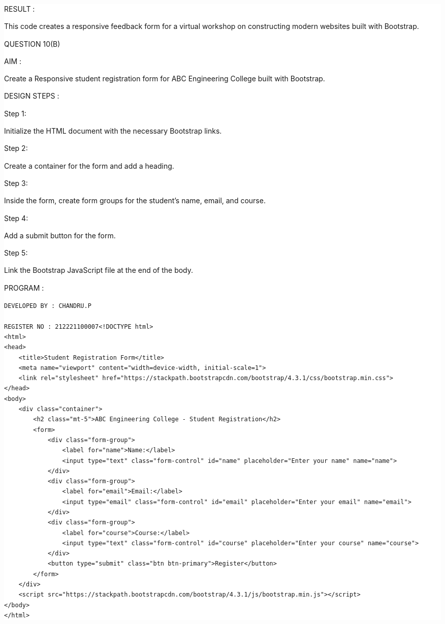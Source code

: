 RESULT :

This code creates a responsive feedback form for a virtual workshop on constructing modern websites built with Bootstrap.

QUESTION 10(B)

AIM :

Create a Responsive student registration form for ABC Engineering College built with Bootstrap.

DESIGN STEPS :

Step 1:

Initialize the HTML document with the necessary Bootstrap links.

Step 2:

Create a container for the form and add a heading.

Step 3:

Inside the form, create form groups for the student’s name, email, and course.

Step 4:

Add a submit button for the form.

Step 5:

Link the Bootstrap JavaScript file at the end of the body.

PROGRAM :
```
DEVELOPED BY : CHANDRU.P

REGISTER NO : 212221100007<!DOCTYPE html>
<html>
<head>
    <title>Student Registration Form</title>
    <meta name="viewport" content="width=device-width, initial-scale=1">
    <link rel="stylesheet" href="https://stackpath.bootstrapcdn.com/bootstrap/4.3.1/css/bootstrap.min.css">
</head>
<body>
    <div class="container">
        <h2 class="mt-5">ABC Engineering College - Student Registration</h2>
        <form>
            <div class="form-group">
                <label for="name">Name:</label>
                <input type="text" class="form-control" id="name" placeholder="Enter your name" name="name">
            </div>
            <div class="form-group">
                <label for="email">Email:</label>
                <input type="email" class="form-control" id="email" placeholder="Enter your email" name="email">
            </div>
            <div class="form-group">
                <label for="course">Course:</label>
                <input type="text" class="form-control" id="course" placeholder="Enter your course" name="course">
            </div>
            <button type="submit" class="btn btn-primary">Register</button>
        </form>
    </div>
    <script src="https://stackpath.bootstrapcdn.com/bootstrap/4.3.1/js/bootstrap.min.js"></script>
</body>
</html>
```